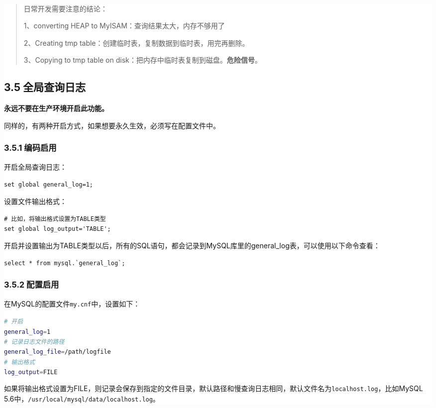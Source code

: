 



>  日常开发需要注意的结论：
>
>  1、converting HEAP to MyISAM：查询结果太大，内存不够用了
>
>  2、Creating tmp table：创建临时表，复制数据到临时表，用完再删除。
>
>  3、Copying to tmp table on disk：把内存中临时表复制到磁盘。**危险信号**。



## 3.5 全局查询日志

 **永远不要在生产环境开启此功能。**

同样的，有两种开启方式，如果想要永久生效，必须写在配置文件中。

### 3.5.1 编码启用

开启全局查询日志：

```mysql
set global general_log=1;
```



设置文件输出格式：

```mysql
# 比如，将输出格式设置为TABLE类型
set global log_output='TABLE';
```

开启并设置输出为TABLE类型以后，所有的SQL语句，都会记录到MySQL库里的general_log表，可以使用以下命令查看：

```mysql
select * from mysql.`general_log`;
```



### 3.5.2 配置启用

在MySQL的配置文件`my.cnf`中，设置如下：

```bash
# 开启
general_log=1
# 记录日志文件的路径
general_log_file=/path/logfile
# 输出格式
log_output=FILE
```

如果将输出格式设置为FILE，则记录会保存到指定的文件目录，默认路径和慢查询日志相同，默认文件名为`localhost.log`，比如MySQL 5.6中，`/usr/local/mysql/data/localhost.log`。
